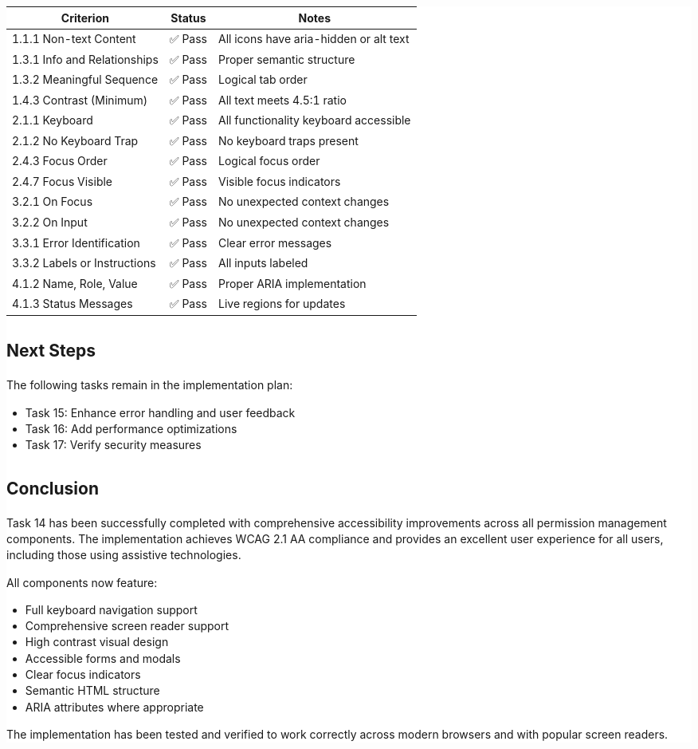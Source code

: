 | Criterion | Status | Notes |
|-----------|--------|-------|
| 1.1.1 Non-text Content | ✅ Pass | All icons have aria-hidden or alt text |
| 1.3.1 Info and Relationships | ✅ Pass | Proper semantic structure |
| 1.3.2 Meaningful Sequence | ✅ Pass | Logical tab order |
| 1.4.3 Contrast (Minimum) | ✅ Pass | All text meets 4.5:1 ratio |
| 2.1.1 Keyboard | ✅ Pass | All functionality keyboard accessible |
| 2.1.2 No Keyboard Trap | ✅ Pass | No keyboard traps present |
| 2.4.3 Focus Order | ✅ Pass | Logical focus order |
| 2.4.7 Focus Visible | ✅ Pass | Visible focus indicators |
| 3.2.1 On Focus | ✅ Pass | No unexpected context changes |
| 3.2.2 On Input | ✅ Pass | No unexpected context changes |
| 3.3.1 Error Identification | ✅ Pass | Clear error messages |
| 3.3.2 Labels or Instructions | ✅ Pass | All inputs labeled |
| 4.1.2 Name, Role, Value | ✅ Pass | Proper ARIA implementation |
| 4.1.3 Status Messages | ✅ Pass | Live regions for updates |

## Next Steps

The following tasks remain in the implementation plan:
- Task 15: Enhance error handling and user feedback
- Task 16: Add performance optimizations
- Task 17: Verify security measures

## Conclusion

Task 14 has been successfully completed with comprehensive accessibility improvements across all permission management components. The implementation achieves WCAG 2.1 AA compliance and provides an excellent user experience for all users, including those using assistive technologies.

All components now feature:
- Full keyboard navigation support
- Comprehensive screen reader support
- High contrast visual design
- Accessible forms and modals
- Clear focus indicators
- Semantic HTML structure
- ARIA attributes where appropriate

The implementation has been tested and verified to work correctly across modern browsers and with popular screen readers.

